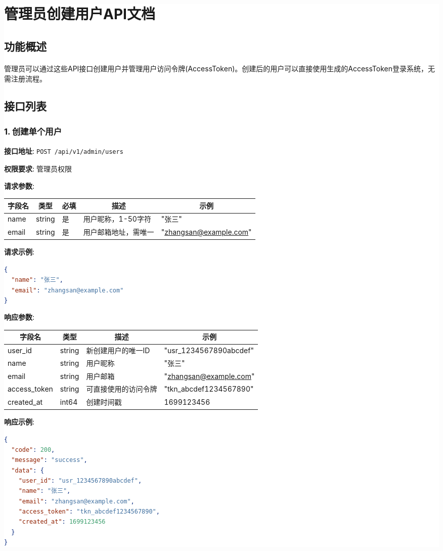 # 管理员创建用户API文档

## 功能概述
管理员可以通过这些API接口创建用户并管理用户访问令牌(AccessToken)。创建后的用户可以直接使用生成的AccessToken登录系统，无需注册流程。

## 接口列表

### 1. 创建单个用户

**接口地址**: `POST /api/v1/admin/users`

**权限要求**: 管理员权限

**请求参数**:

| 字段名 | 类型 | 必填 | 描述 | 示例 |
|--------|------|------|------|------|
| name | string | 是 | 用户昵称，1-50字符 | "张三" |
| email | string | 是 | 用户邮箱地址，需唯一 | "zhangsan@example.com" |

**请求示例**:
```json
{
  "name": "张三",
  "email": "zhangsan@example.com"
}
```

**响应参数**:

| 字段名 | 类型 | 描述 | 示例 |
|--------|------|------|------|
| user_id | string | 新创建用户的唯一ID | "usr_1234567890abcdef" |
| name | string | 用户昵称 | "张三" |
| email | string | 用户邮箱 | "zhangsan@example.com" |
| access_token | string | 可直接使用的访问令牌 | "tkn_abcdef1234567890" |
| created_at | int64 | 创建时间戳 | 1699123456 |

**响应示例**:
```json
{
  "code": 200,
  "message": "success",
  "data": {
    "user_id": "usr_1234567890abcdef",
    "name": "张三",
    "email": "zhangsan@example.com",
    "access_token": "tkn_abcdef1234567890",
    "created_at": 1699123456
  }
}
```
